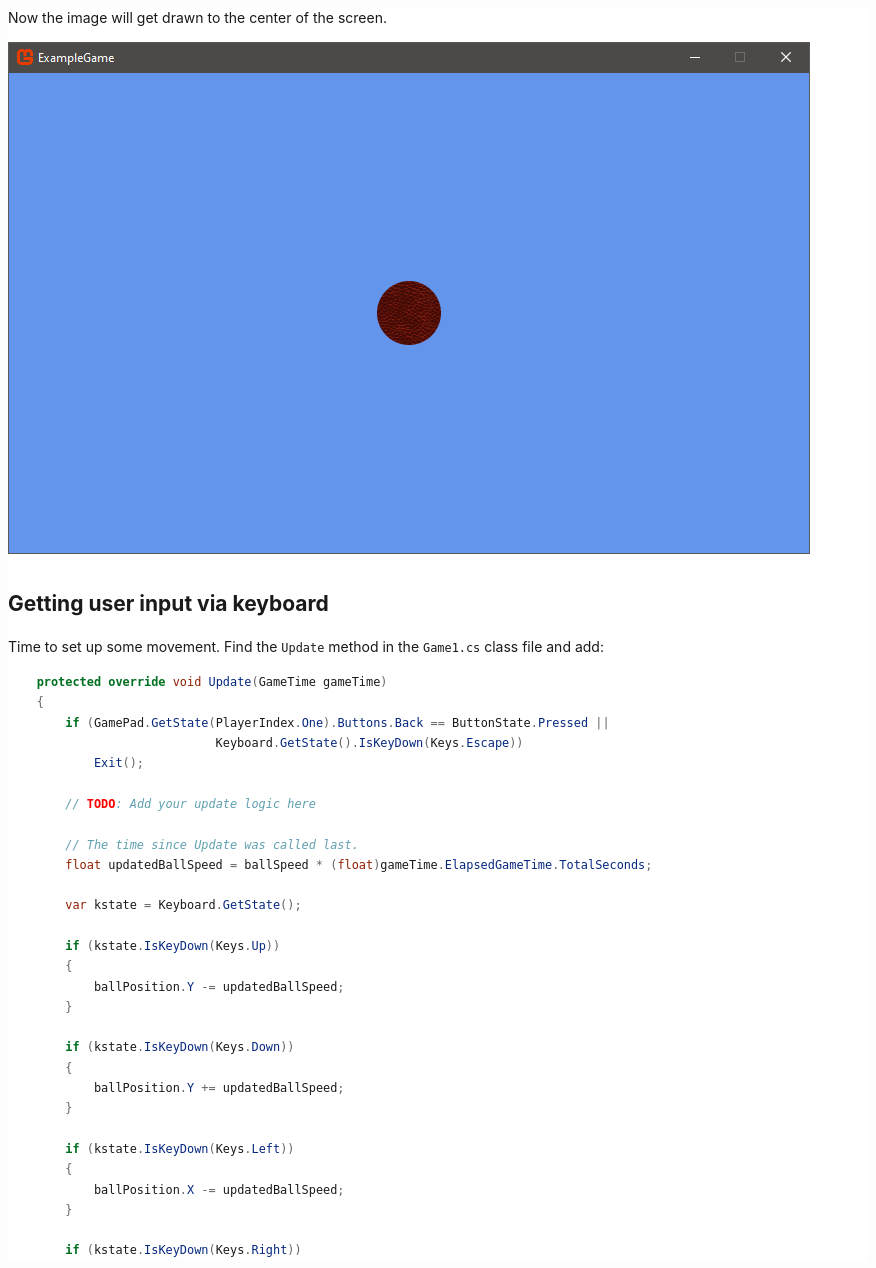 Now the image will get drawn to the center of the screen.

![Draw Ball 2](images/4_ball_center.png)

## Getting user input via keyboard

Time to set up some movement. Find the `Update` method in the `Game1.cs` class file and add:

```csharp
    protected override void Update(GameTime gameTime)
    {
        if (GamePad.GetState(PlayerIndex.One).Buttons.Back == ButtonState.Pressed || 
                             Keyboard.GetState().IsKeyDown(Keys.Escape))
            Exit();

        // TODO: Add your update logic here

        // The time since Update was called last.
        float updatedBallSpeed = ballSpeed * (float)gameTime.ElapsedGameTime.TotalSeconds;

        var kstate = Keyboard.GetState();
        
        if (kstate.IsKeyDown(Keys.Up))
        {
            ballPosition.Y -= updatedBallSpeed;
        }
        
        if (kstate.IsKeyDown(Keys.Down))
        {
            ballPosition.Y += updatedBallSpeed;
        }
        
        if (kstate.IsKeyDown(Keys.Left))
        {
            ballPosition.X -= updatedBallSpeed;
        }
        
        if (kstate.IsKeyDown(Keys.Right))
```